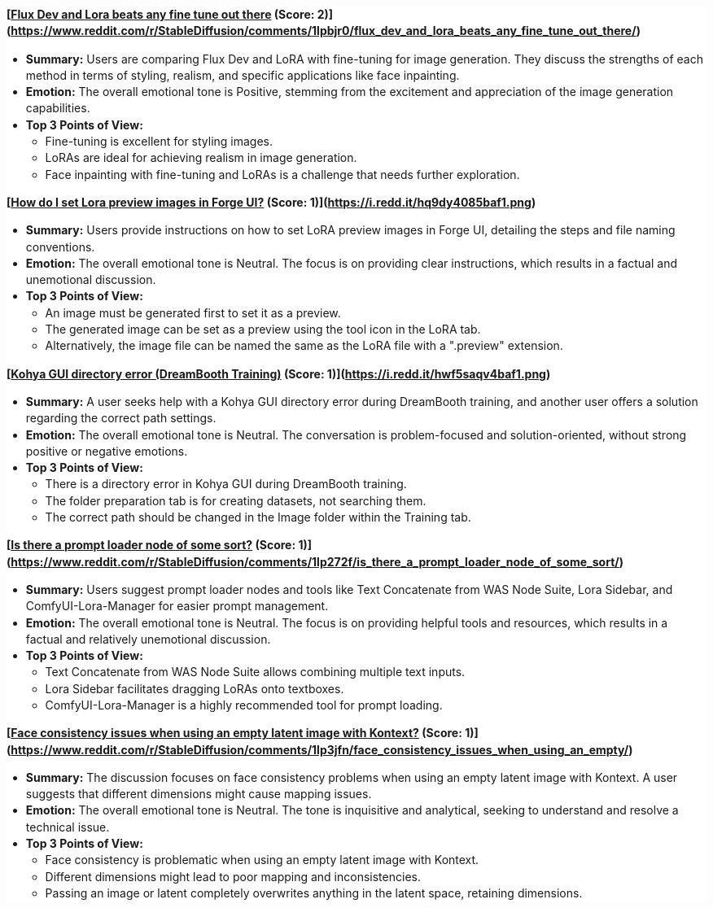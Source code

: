 **[[Flux Dev and Lora beats any fine tune out there](https://www.reddit.com/r/StableDiffusion/comments/1lpbjr0/flux_dev_and_lora_beats_any_fine_tune_out_there/) (Score: 2)](https://www.reddit.com/r/StableDiffusion/comments/1lpbjr0/flux_dev_and_lora_beats_any_fine_tune_out_there/)**
*  **Summary:** Users are comparing Flux Dev and LoRA with fine-tuning for image generation. They discuss the strengths of each method in terms of styling, realism, and specific applications like face inpainting.
*  **Emotion:** The overall emotional tone is Positive, stemming from the excitement and appreciation of the image generation capabilities.
*  **Top 3 Points of View:**
    *   Fine-tuning is excellent for styling images.
    *   LoRAs are ideal for achieving realism in image generation.
    *   Face inpainting with fine-tuning and LoRAs is a challenge that needs further exploration.

**[[How do I set Lora preview images in Forge UI?](https://i.redd.it/hq9dy4085baf1.png) (Score: 1)](https://i.redd.it/hq9dy4085baf1.png)**
*  **Summary:** Users provide instructions on how to set LoRA preview images in Forge UI, detailing the steps and file naming conventions.
*  **Emotion:** The overall emotional tone is Neutral. The focus is on providing clear instructions, which results in a factual and unemotional discussion.
*  **Top 3 Points of View:**
    *   An image must be generated first to set it as a preview.
    *   The generated image can be set as a preview using the tool icon in the LoRA tab.
    *   Alternatively, the image file can be named the same as the LoRA file with a ".preview" extension.

**[[Kohya GUI directory error (DreamBooth Training)](https://i.redd.it/hwf5saqv4baf1.png) (Score: 1)](https://i.redd.it/hwf5saqv4baf1.png)**
*  **Summary:** A user seeks help with a Kohya GUI directory error during DreamBooth training, and another user offers a solution regarding the correct path settings.
*  **Emotion:** The overall emotional tone is Neutral. The conversation is problem-focused and solution-oriented, without strong positive or negative emotions.
*  **Top 3 Points of View:**
    *   There is a directory error in Kohya GUI during DreamBooth training.
    *   The folder preparation tab is for creating datasets, not searching them.
    *   The correct path should be changed in the Image folder within the Training tab.

**[[Is there a prompt loader node of some sort?](https://www.reddit.com/r/StableDiffusion/comments/1lp272f/is_there_a_prompt_loader_node_of_some_sort/) (Score: 1)](https://www.reddit.com/r/StableDiffusion/comments/1lp272f/is_there_a_prompt_loader_node_of_some_sort/)**
*  **Summary:** Users suggest prompt loader nodes and tools like Text Concatenate from WAS Node Suite, Lora Sidebar, and ComfyUI-Lora-Manager for easier prompt management.
*  **Emotion:** The overall emotional tone is Neutral. The focus is on providing helpful tools and resources, which results in a factual and relatively unemotional discussion.
*  **Top 3 Points of View:**
    *   Text Concatenate from WAS Node Suite allows combining multiple text inputs.
    *   Lora Sidebar facilitates dragging LoRAs onto textboxes.
    *   ComfyUI-Lora-Manager is a highly recommended tool for prompt loading.

**[[Face consistency issues when using an empty latent image with Kontext?](https://www.reddit.com/r/StableDiffusion/comments/1lp3jfn/face_consistency_issues_when_using_an_empty/) (Score: 1)](https://www.reddit.com/r/StableDiffusion/comments/1lp3jfn/face_consistency_issues_when_using_an_empty/)**
*  **Summary:** The discussion focuses on face consistency problems when using an empty latent image with Kontext. A user suggests that different dimensions might cause mapping issues.
*  **Emotion:** The overall emotional tone is Neutral. The tone is inquisitive and analytical, seeking to understand and resolve a technical issue.
*  **Top 3 Points of View:**
    *   Face consistency is problematic when using an empty latent image with Kontext.
    *   Different dimensions might lead to poor mapping and inconsistencies.
    *   Passing an image or latent completely overwrites anything in the latent space, retaining dimensions.

